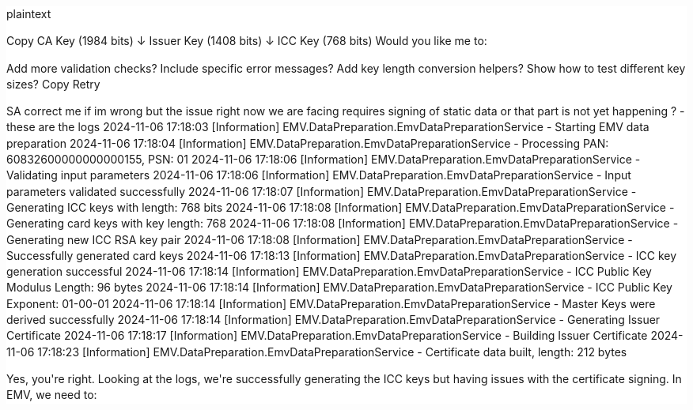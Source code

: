 plaintext

Copy
CA Key (1984 bits)
   ↓
Issuer Key (1408 bits)
   ↓
ICC Key (768 bits)
Would you like me to:

Add more validation checks?
Include specific error messages?
Add key length conversion helpers?
Show how to test different key sizes?
Copy
Retry



SA
correct me if im wrong but the issue right now we are facing requires signing of static data or that part is not yet happening ? - these are the logs 2024-11-06 17:18:03 [Information] EMV.DataPreparation.EmvDataPreparationService - Starting EMV data preparation
2024-11-06 17:18:04 [Information] EMV.DataPreparation.EmvDataPreparationService - Processing PAN: 60832600000000000155, PSN: 01
2024-11-06 17:18:06 [Information] EMV.DataPreparation.EmvDataPreparationService - Validating input parameters
2024-11-06 17:18:06 [Information] EMV.DataPreparation.EmvDataPreparationService - Input parameters validated successfully
2024-11-06 17:18:07 [Information] EMV.DataPreparation.EmvDataPreparationService - Generating ICC keys with length: 768 bits
2024-11-06 17:18:08 [Information] EMV.DataPreparation.EmvDataPreparationService - Generating card keys with key length: 768
2024-11-06 17:18:08 [Information] EMV.DataPreparation.EmvDataPreparationService - Generating new ICC RSA key pair
2024-11-06 17:18:08 [Information] EMV.DataPreparation.EmvDataPreparationService - Successfully generated card keys
2024-11-06 17:18:13 [Information] EMV.DataPreparation.EmvDataPreparationService - ICC key generation successful
2024-11-06 17:18:14 [Information] EMV.DataPreparation.EmvDataPreparationService - ICC Public Key Modulus Length: 96 bytes
2024-11-06 17:18:14 [Information] EMV.DataPreparation.EmvDataPreparationService - ICC Public Key Exponent: 01-00-01
2024-11-06 17:18:14 [Information] EMV.DataPreparation.EmvDataPreparationService - Master Keys were derived successfully
2024-11-06 17:18:14 [Information] EMV.DataPreparation.EmvDataPreparationService - Generating Issuer Certificate
2024-11-06 17:18:17 [Information] EMV.DataPreparation.EmvDataPreparationService - Building Issuer Certificate
2024-11-06 17:18:23 [Information] EMV.DataPreparation.EmvDataPreparationService - Certificate data built, length: 212 bytes


Yes, you're right. Looking at the logs, we're successfully generating the ICC keys but having issues with the certificate signing. In EMV, we need to:
